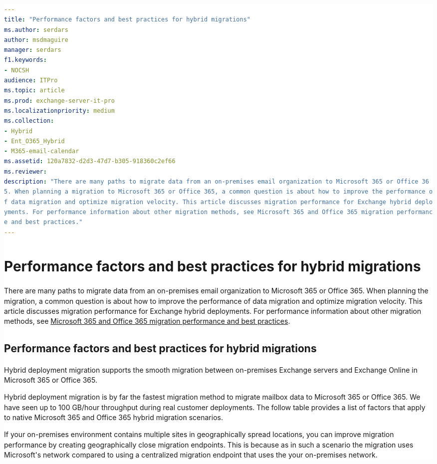 ```yaml
---
title: "Performance factors and best practices for hybrid migrations"
ms.author: serdars
author: msdmaguire
manager: serdars
f1.keywords:
- NOCSH
audience: ITPro
ms.topic: article
ms.prod: exchange-server-it-pro
ms.localizationpriority: medium
ms.collection:
- Hybrid
- Ent_O365_Hybrid
- M365-email-calendar
ms.assetid: 120a7832-d2d3-47d7-b305-918360c2ef66
ms.reviewer:
description: "There are many paths to migrate data from an on-premises email organization to Microsoft 365 or Office 365. When planning a migration to Microsoft 365 or Office 365, a common question is about how to improve the performance of data migration and optimize migration velocity. This article discusses migration performance for Exchange hybrid deployments. For performance information about other migration methods, see Microsoft 365 and Office 365 migration performance and best practices."
---
```


# Performance factors and best practices for hybrid migrations

There are many paths to migrate data from an on-premises email organization to Microsoft 365 or Office 365. When planning the migration, a common question is about how to improve the performance of data migration and optimize migration velocity. This article discusses migration performance for Exchange hybrid deployments. For performance information about other migration methods, see [Microsoft 365 and Office 365 migration performance and best practices](../ExchangeOnline/mailbox-migration/office-365-migration-best-practices.md).

## Performance factors and best practices for hybrid migrations

Hybrid deployment migration supports the smooth migration between on-premises Exchange servers and Exchange Online in Microsoft 365 or Office 365.

Hybrid deployment migration is by far the fastest migration method to migrate mailbox data to Microsoft 365 or Office 365. We have seen up to 100 GB/hour throughput during real customer deployments. The follow table provides a list of factors that apply to native Microsoft 365 and Office 365 hybrid migration scenarios.

If your on-premises environment contains multiple sites in geographically spread locations, you can improve migration performance by creating geographically close migration endpoints. This is because as in such a scenario the migration uses Microsoft's network compared to using a centralized migration endpoint that uses the your on-premises network.
